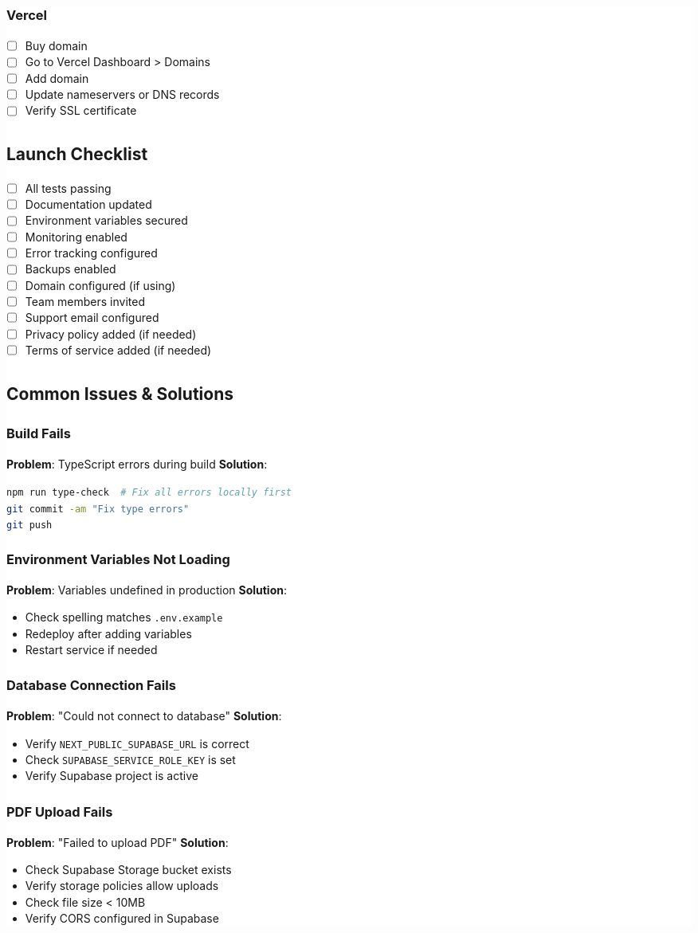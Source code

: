 ### Vercel
- [ ] Buy domain
- [ ] Go to Vercel Dashboard > Domains
- [ ] Add domain
- [ ] Update nameservers or DNS records
- [ ] Verify SSL certificate

## Launch Checklist

- [ ] All tests passing
- [ ] Documentation updated
- [ ] Environment variables secured
- [ ] Monitoring enabled
- [ ] Error tracking configured
- [ ] Backups enabled
- [ ] Domain configured (if using)
- [ ] Team members invited
- [ ] Support email configured
- [ ] Privacy policy added (if needed)
- [ ] Terms of service added (if needed)

## Common Issues & Solutions

### Build Fails
**Problem**: TypeScript errors during build
**Solution**:
```bash
npm run type-check  # Fix all errors locally first
git commit -am "Fix type errors"
git push
```

### Environment Variables Not Loading
**Problem**: Variables undefined in production
**Solution**:
- Check spelling matches `.env.example`
- Redeploy after adding variables
- Restart service if needed

### Database Connection Fails
**Problem**: "Could not connect to database"
**Solution**:
- Verify `NEXT_PUBLIC_SUPABASE_URL` is correct
- Check `SUPABASE_SERVICE_ROLE_KEY` is set
- Verify Supabase project is active

### PDF Upload Fails
**Problem**: "Failed to upload PDF"
**Solution**:
- Check Supabase Storage bucket exists
- Verify storage policies allow uploads
- Check file size < 10MB
- Verify CORS configured in Supabase
